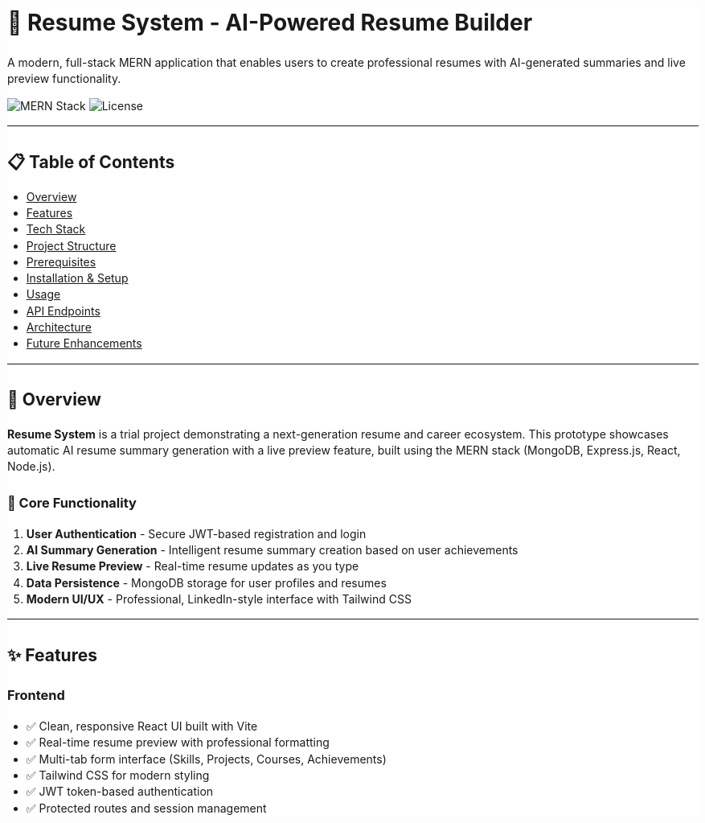 # 🎯 Resume System - AI-Powered Resume Builder

A modern, full-stack MERN application that enables users to create professional resumes with AI-generated summaries and live preview functionality.

![MERN Stack](https://img.shields.io/badge/Stack-MERN-green)
![License](https://img.shields.io/badge/License-MIT-blue)

---

## 📋 Table of Contents

- [Overview](#overview)
- [Features](#features)
- [Tech Stack](#tech-stack)
- [Project Structure](#project-structure)
- [Prerequisites](#prerequisites)
- [Installation & Setup](#installation--setup)
- [Usage](#usage)
- [API Endpoints](#api-endpoints)
- [Architecture](#architecture)
- [Future Enhancements](#future-enhancements)

---

## 🌟 Overview

**Resume System** is a trial project demonstrating a next-generation resume and career ecosystem. This prototype showcases automatic AI resume summary generation with a live preview feature, built using the MERN stack (MongoDB, Express.js, React, Node.js).

### 🎯 Core Functionality

1. **User Authentication** - Secure JWT-based registration and login
2. **AI Summary Generation** - Intelligent resume summary creation based on user achievements
3. **Live Resume Preview** - Real-time resume updates as you type
4. **Data Persistence** - MongoDB storage for user profiles and resumes
5. **Modern UI/UX** - Professional, LinkedIn-style interface with Tailwind CSS

---

## ✨ Features

### Frontend
- ✅ Clean, responsive React UI built with Vite
- ✅ Real-time resume preview with professional formatting
- ✅ Multi-tab form interface (Skills, Projects, Courses, Achievements)
- ✅ Tailwind CSS for modern styling
- ✅ JWT token-based authentication
- ✅ Protected routes and session management
